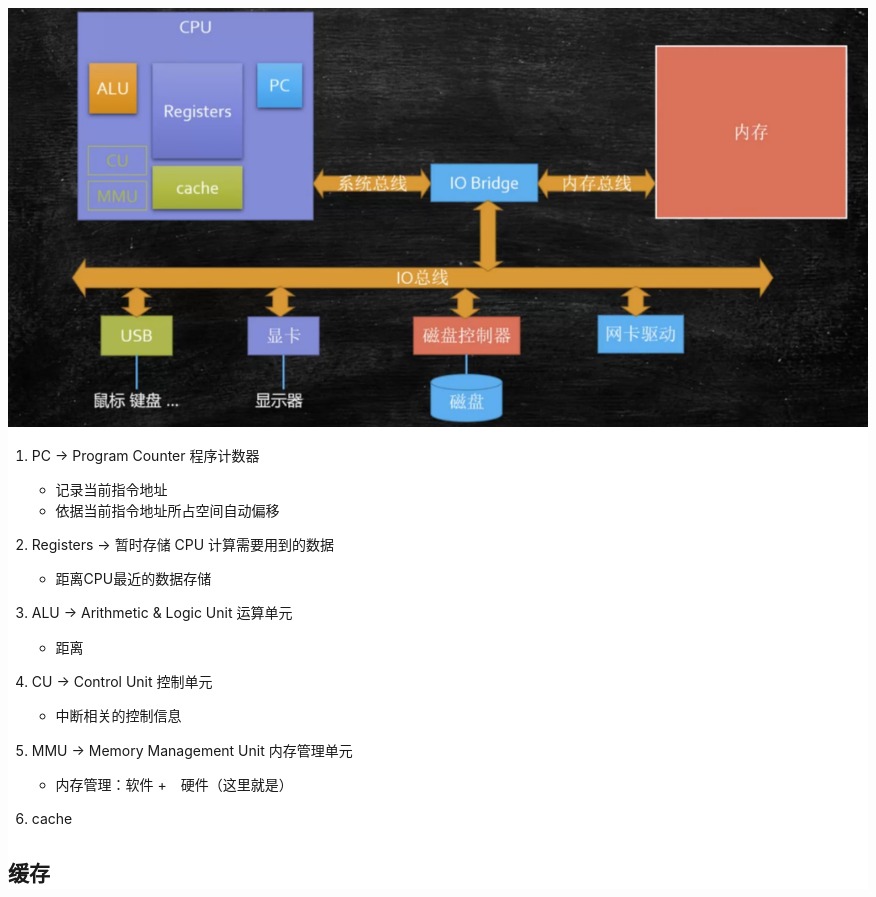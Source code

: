 ![a0738bbd57c786a4ee9208bc684eb4f5.png](_resource/Java%20%E7%A8%8B%E5%BA%8F%E5%91%98%E6%8E%8C%E6%8F%A1%E7%9A%84%E7%B3%BB%E7%BB%9F%E5%BA%95%E5%B1%82%E7%9F%A5%E8%AF%86/839db4f932d44e8e99eb13dd31aca4b5.png)

1. PC -> Program Counter 程序计数器
	- 记录当前指令地址
	- 依据当前指令地址所占空间自动偏移

2. Registers -> 暂时存储 CPU 计算需要用到的数据
	- 距离CPU最近的数据存储

3. ALU -> Arithmetic & Logic Unit 运算单元
	- 距离

4. CU -> Control Unit 控制单元
	- 中断相关的控制信息

5. MMU -> Memory Management Unit 内存管理单元
	- 内存管理：软件 +　硬件（这里就是）

6. cache



## 缓存
